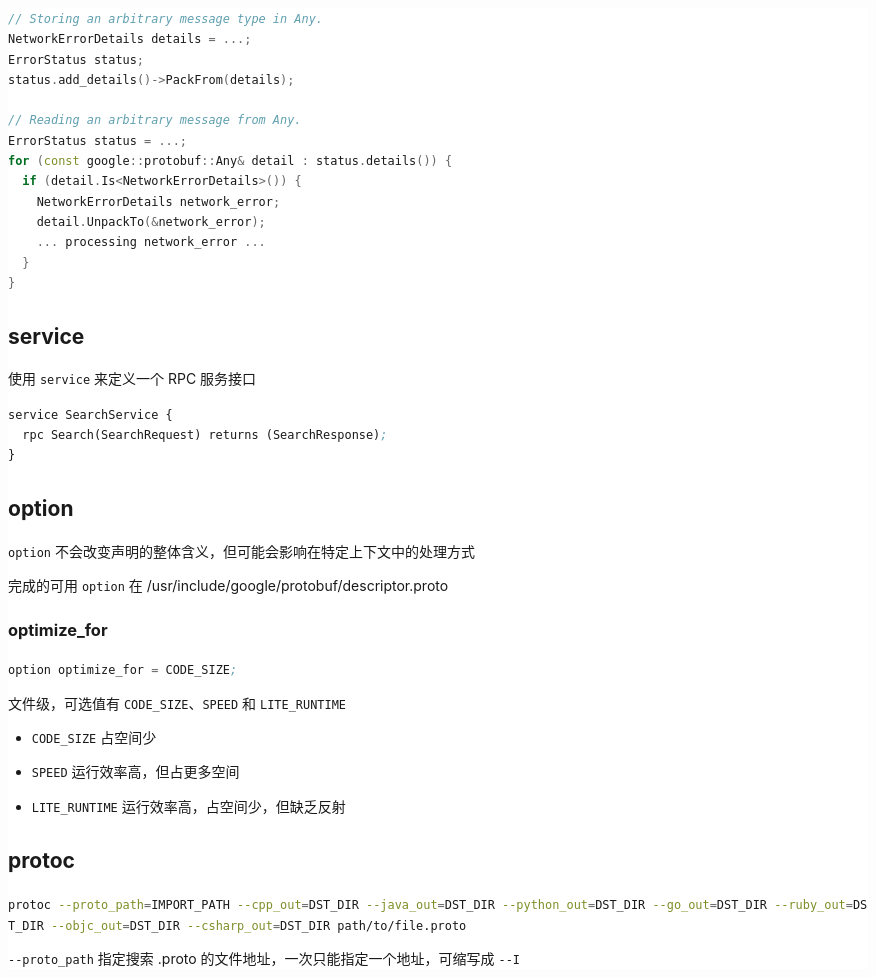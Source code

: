 ```cpp
// Storing an arbitrary message type in Any.
NetworkErrorDetails details = ...;
ErrorStatus status;
status.add_details()->PackFrom(details);

// Reading an arbitrary message from Any.
ErrorStatus status = ...;
for (const google::protobuf::Any& detail : status.details()) {
  if (detail.Is<NetworkErrorDetails>()) {
    NetworkErrorDetails network_error;
    detail.UnpackTo(&network_error);
    ... processing network_error ...
  }
}
```

## service

使用 `service` 来定义一个 RPC 服务接口

```pb
service SearchService {
  rpc Search(SearchRequest) returns (SearchResponse);
}
```

## option

`option` 不会改变声明的整体含义，但可能会影响在特定上下文中的处理方式

完成的可用 `option` 在 /usr/include/google/protobuf/descriptor.proto

### optimize_for

```pb
option optimize_for = CODE_SIZE;
```

文件级，可选值有 `CODE_SIZE`、`SPEED` 和 `LITE_RUNTIME`

- `CODE_SIZE` 占空间少

- `SPEED` 运行效率高，但占更多空间

- `LITE_RUNTIME` 运行效率高，占空间少，但缺乏反射

## protoc

```sh
protoc --proto_path=IMPORT_PATH --cpp_out=DST_DIR --java_out=DST_DIR --python_out=DST_DIR --go_out=DST_DIR --ruby_out=DST_DIR --objc_out=DST_DIR --csharp_out=DST_DIR path/to/file.proto
```

`--proto_path` 指定搜索 .proto 的文件地址，一次只能指定一个地址，可缩写成 `--I`

